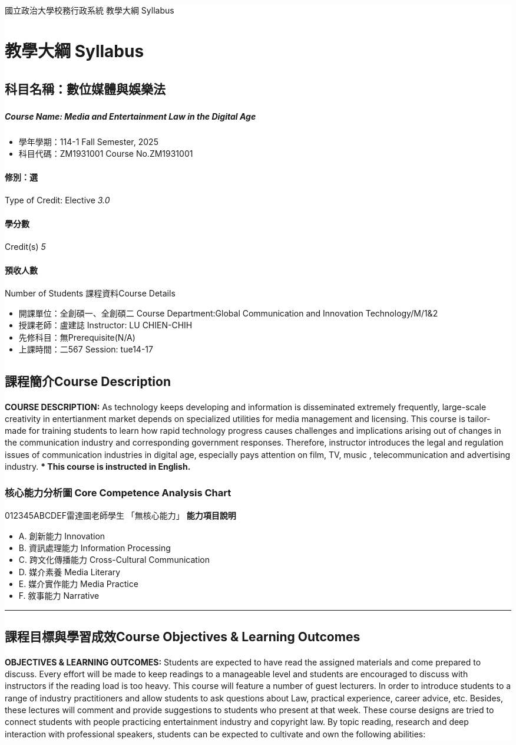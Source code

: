 國立政治大學校務行政系統 教學大綱 Syllabus
# 教學大綱 Syllabus
##  科目名稱：數位媒體與娛樂法
#####  Course Name: Media and Entertainment Law in the Digital Age
  * 學年學期：114-1 Fall Semester, 2025 
  * 科目代碼：ZM1931001 Course No.ZM1931001


#### 修別：選
Type of Credit: Elective 
_3.0_
#### 學分數
Credit(s)
_5_
#### 預收人數
Number of Students
課程資料Course Details
  * 開課單位：全創碩一、全創碩二 Course Department:Global Communication and Innovation Technology/M/1&2 
  * 授課老師：盧建誌 Instructor: LU CHIEN-CHIH 
  * 先修科目：無Prerequisite(N/A)
  * 上課時間：二567 Session: tue14-17


##  課程簡介Course Description
**COURSE DESCRIPTION:**
As technology keeps developing and information is disseminated extremely frequently, large-scale creativity in entertianment market depends on specialized utilities for media management and licensing. This course is tailor-made for training students to learn how rapid technology progress causes challenges and implications arising out of changes in the communication industry and corresponding government responses. Therefore, instructor introduces the legal and regulation issues of communication industries in digital age, especially pays attention on film, TV, music , telecommunication and advertising industry. 
__* This course is instructed in English.__
###  核心能力分析圖 Core Competence Analysis Chart
012345ABCDEF雷達圖老師學生
「無核心能力」 
**能力項目說明**
  * A. 創新能力 Innovation
  * B. 資訊處理能力 Information Processing
  * C. 跨文化傳播能力 Cross-Cultural Communication 
  * D. 媒介素養 Media Literary
  * E. 媒介實作能力 Media Practice
  * F. 敘事能力 Narrative


* * *
##  課程目標與學習成效Course Objectives & Learning Outcomes 
**OBJECTIVES & LEARNING OUTCOMES:**
Students are expected to have read the assigned materials and come prepared to discuss. Every effort will be made to keep readings to a manageable level and students are encouraged to discuss with instructors if the reading load is too heavy. This course will feature a number of guest lecturers. In order to introduce students to a range of industry practitioners and allow students to ask questions about Law, practical experience, career advice, etc. Besides, these lectures will comment and provide suggestions to students who present at that week. These course designs are tried to connect students with people practicing entertainment industry and copyright law.
By topic reading, research and deep interaction with professional speakers, students can be expected to cultivate and own the following abilities:
